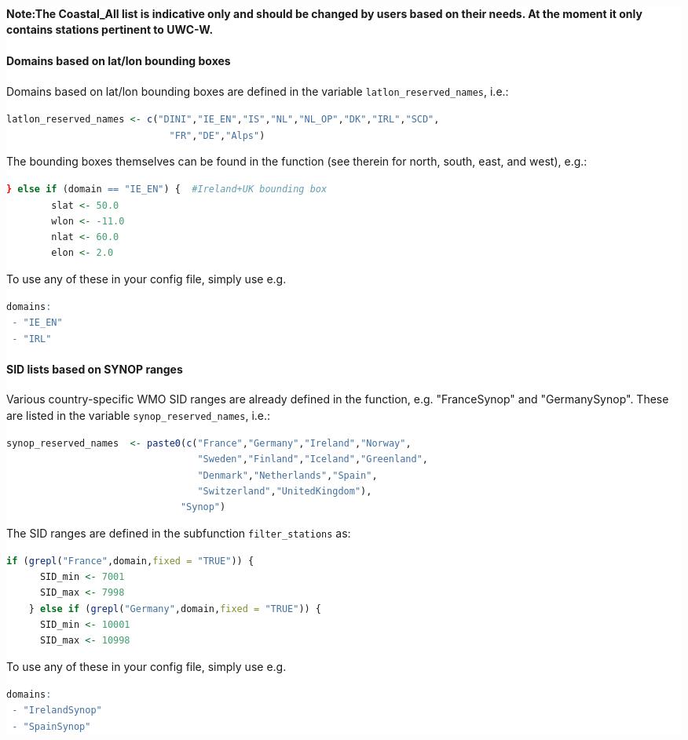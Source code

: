 **Note:The Coastal_All list is indicative only and should be changed by users based on their needs. At the moment it only contains stations pertinent to UWC-W.**

#### Domains based on lat/lon bounding boxes

Domains based on lat/lon bounding boxes are defined in the variable `latlon_reserved_names`, i.e.:

``` r
latlon_reserved_names <- c("DINI","IE_EN","IS","NL","NL_OP","DK","IRL","SCD",
                             "FR","DE","Alps")
```

The bounding boxes themselves can be found in the function (see therein for north, south, east, and west), e.g.:


``` r
} else if (domain == "IE_EN") {  #Ireland+UK bounding box
        slat <- 50.0
        wlon <- -11.0
        nlat <- 60.0
        elon <- 2.0
```

To use any of these in your config file, simply use e.g.

``` r
domains:
 - "IE_EN"
 - "IRL"
```

#### SID lists based on SYNOP ranges

Various country-specific WMO SID ranges are already defined in the function, e.g. "FranceSynop" and "GermanySynop". These are listed in the variable `synop_reserved_names`, i.e.:

``` r
synop_reserved_names  <- paste0(c("France","Germany","Ireland","Norway",
                                  "Sweden","Finland","Iceland","Greenland",
                                  "Denmark","Netherlands","Spain",
                                  "Switzerland","UnitedKingdom"),
                               "Synop")
```

The SID ranges are defined in the subfunction `filter_stations` as:

``` r
if (grepl("France",domain,fixed = "TRUE")) {
      SID_min <- 7001
      SID_max <- 7998
    } else if (grepl("Germany",domain,fixed = "TRUE")) {
      SID_min <- 10001
      SID_max <- 10998
```

To use any of these in your config file, simply use e.g.

``` r
domains:
 - "IrelandSynop"
 - "SpainSynop"
```
